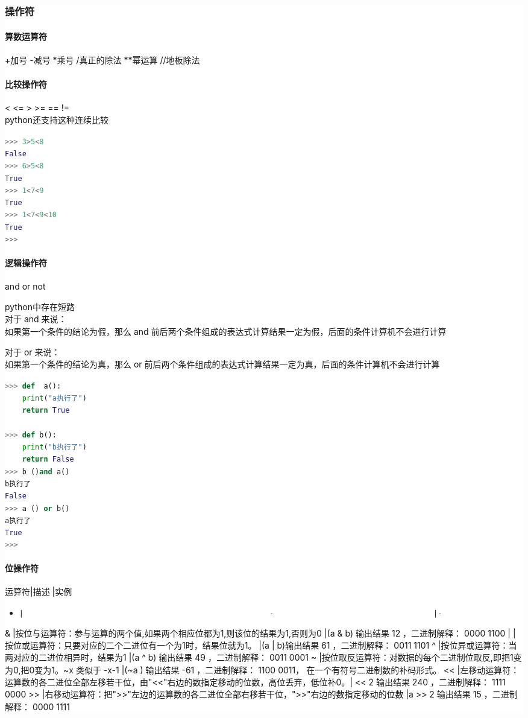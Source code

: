### 操作符
#### 算数运算符
\+加号  -减号  *乘号   /真正的除法   **幂运算  //地板除法
#### 比较操作符
< <= > >= == !=  
python还支持这种连续比较
```python
>>> 3>5<8
False
>>> 6>5<8
True
>>> 1<7<9
True
>>> 1<7<9<10
True
>>> 
```

#### 逻辑操作符
and or not  

python中存在短路  
对于 and 来说：  
如果第一个条件的结论为假，那么 and 前后两个条件组成的表达式计算结果一定为假，后面的条件计算机不会进行计算

对于 or 来说：  
如果第一个条件的结论为真，那么 or 前后两个条件组成的表达式计算结果一定为真，后面的条件计算机不会进行计算
```python
>>> def  a():
    print("a执行了")
    return True

>>> def b():
	print("b执行了")
	return False
>>> b ()and a()
b执行了
False
>>> a () or b()
a执行了
True
>>> 
```

#### 位操作符
运算符|描述                                                                                           |实例
-     |                                                         -                                     |-
&	  |按位与运算符：参与运算的两个值,如果两个相应位都为1,则该位的结果为1,否则为0	                  |(a & b) 输出结果 12 ，二进制解释： 0000 1100
\|    |按位或运算符：只要对应的二个二进位有一个为1时，结果位就为1。                                   |(a \| b)输出结果 61 ，二进制解释： 0011 1101
^	  |按位异或运算符：当两对应的二进位相异时，结果为1                                                |(a ^ b) 输出结果 49 ，二进制解释： 0011 0001
~     |按位取反运算符：对数据的每个二进制位取反,即把1变为0,把0变为1。~x 类似于 -x-1 	              |(~a ) 输出结果 -61 ，二进制解释： 1100 0011， 在一个有符号二进制数的补码形式。
\<<	  |左移动运算符：运算数的各二进位全部左移若干位，由"<<"右边的数指定移动的位数，高位丢弃，低位补0。| << 2 输出结果 240 ，二进制解释： 1111 0000
\>>   |右移动运算符：把">>"左边的运算数的各二进位全部右移若干位，">>"右边的数指定移动的位数           |a >> 2 输出结果 15 ，二进制解释： 0000 1111
